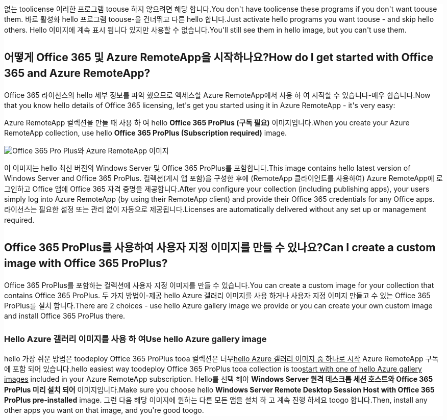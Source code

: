 <span data-ttu-id="14872-138">없는 toolicense 이러한 프로그램 toouse 하지 않으려면 해당 합니다.</span><span class="sxs-lookup"><span data-stu-id="14872-138">You don't have toolicense these programs if you don't want toouse them.</span></span> <span data-ttu-id="14872-139">바로 활성화 hello 프로그램 toouse-을 건너뛰고 다른 hello 합니다.</span><span class="sxs-lookup"><span data-stu-id="14872-139">Just activate hello programs you want toouse - and skip hello others.</span></span> <span data-ttu-id="14872-140">Hello 이미지에 계속 표시 됩니다 있지만 사용할 수 없습니다.</span><span class="sxs-lookup"><span data-stu-id="14872-140">You'll still see them in hello image, but you can't use them.</span></span> 

## <a name="how-do-i-get-started-with-office-365-and-azure-remoteapp"></a><span data-ttu-id="14872-141">어떻게 Office 365 및 Azure RemoteApp을 시작하나요?</span><span class="sxs-lookup"><span data-stu-id="14872-141">How do I get started with Office 365 and Azure RemoteApp?</span></span>
<span data-ttu-id="14872-142">Office 365 라이선스의 hello 세부 정보를 파악 했으므로 액세스할 Azure RemoteApp에서 사용 하 여 시작할 수 있습니다-매우 쉽습니다.</span><span class="sxs-lookup"><span data-stu-id="14872-142">Now that you know hello details of Office 365 licensing, let's get you started using it in Azure RemoteApp - it's very easy:</span></span>

<span data-ttu-id="14872-143">Azure RemoteApp 컬렉션을 만들 때 사용 하 여 hello **Office 365 ProPlus (구독 필요)** 이미지입니다.</span><span class="sxs-lookup"><span data-stu-id="14872-143">When you create your Azure RemoteApp collection, use hello **Office 365 ProPlus (Subscription required)** image.</span></span>

![Office 365 Pro Plus와 Azure RemoteApp 이미지](./media/remoteapp-officesubscription/remoteapp-officeimage.png)

<span data-ttu-id="14872-145">이 이미지는 hello 최신 버전의 Windows Server 및 Office 365 ProPlus를 포함합니다.</span><span class="sxs-lookup"><span data-stu-id="14872-145">This image contains hello latest version of Windows Server and Office 365 ProPlus.</span></span> <span data-ttu-id="14872-146">컬렉션(게시 앱 포함)을 구성한 후에 (RemoteApp 클라이언트를 사용하여) Azure RemoteApp에 로그인하고 Office 앱에 Office 365 자격 증명을 제공합니다.</span><span class="sxs-lookup"><span data-stu-id="14872-146">After you configure your collection (including publishing apps), your users simply log into Azure RemoteApp (by using their RemoteApp client) and provide their Office 365 credentials for any Office apps.</span></span> <span data-ttu-id="14872-147">라이선스는 필요한 설정 또는 관리 없이 자동으로 제공됩니다.</span><span class="sxs-lookup"><span data-stu-id="14872-147">Licenses are automatically delivered without any set up or management required.</span></span>

## <a name="can-i-create-a-custom-image-with-office-365-proplus"></a><span data-ttu-id="14872-148">Office 365 ProPlus를 사용하여 사용자 지정 이미지를 만들 수 있나요?</span><span class="sxs-lookup"><span data-stu-id="14872-148">Can I create a custom image with Office 365 ProPlus?</span></span>
<span data-ttu-id="14872-149">Office 365 ProPlus를 포함하는 컬렉션에 사용자 지정 이미지를 만들 수 있습니다.</span><span class="sxs-lookup"><span data-stu-id="14872-149">You can create a custom image for your collection that contains Office 365 ProPlus.</span></span> <span data-ttu-id="14872-150">두 가지 방법이-제공 hello Azure 갤러리 이미지를 사용 하거나 사용자 지정 이미지 만들고 수 있는 Office 365 ProPlus를 설치 합니다.</span><span class="sxs-lookup"><span data-stu-id="14872-150">There are 2 choices - use hello Azure gallery image we provide or you can create your own custom image and install Office 365 ProPlus there.</span></span>

### <a name="use-hello-azure-gallery-image"></a><span data-ttu-id="14872-151">Hello Azure 갤러리 이미지를 사용 하 여</span><span class="sxs-lookup"><span data-stu-id="14872-151">Use hello Azure gallery image</span></span>
<span data-ttu-id="14872-152">hello 가장 쉬운 방법은 toodeploy Office 365 ProPlus tooa 컬렉션은 너무[hello Azure 갤러리 이미지 중 하나로 시작](remoteapp-image-on-azurevm.md) Azure RemoteApp 구독에 포함 되어 있습니다.</span><span class="sxs-lookup"><span data-stu-id="14872-152">hello easiest way toodeploy Office 365 ProPlus tooa collection is too[start with one of hello Azure gallery images](remoteapp-image-on-azurevm.md) included in your Azure RemoteApp subscription.</span></span> <span data-ttu-id="14872-153">Hello를 선택 해야 **Windows Server 원격 데스크톱 세션 호스트와 Office 365 ProPlus 미리 설치 되어** 이미지입니다.</span><span class="sxs-lookup"><span data-stu-id="14872-153">Make sure you choose hello **Windows Server Remote Desktop Session Host with Office 365 ProPlus pre-installed** image.</span></span> <span data-ttu-id="14872-154">그런 다음 해당 이미지에 원하는 다른 모든 앱을 설치 하 고 계속 진행 하세요 toogo 합니다.</span><span class="sxs-lookup"><span data-stu-id="14872-154">Then, install any other apps you want on that image, and you're good toogo.</span></span>
